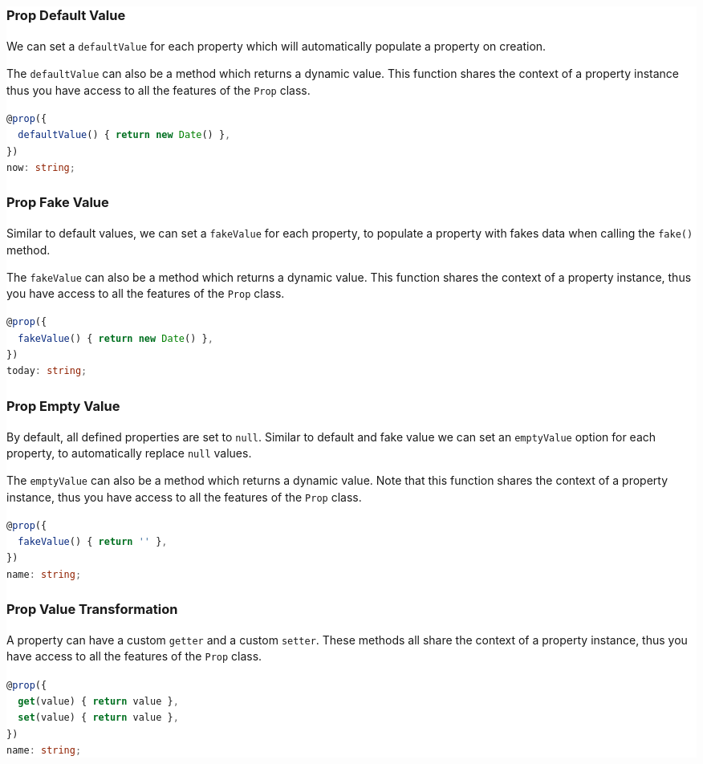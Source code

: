 ### Prop Default Value

We can set a `defaultValue` for each property which will automatically populate a property on creation.

The `defaultValue` can also be a method which returns a dynamic value. This function shares the context of a property instance thus you have access to all the features of the `Prop` class.

```ts
@prop({
  defaultValue() { return new Date() },
})
now: string;
```

### Prop Fake Value

Similar to default values, we can set a `fakeValue` for each property, to populate a property with fakes data when calling the `fake()` method.

The `fakeValue` can also be a method which returns a dynamic value. This function shares the context of a property instance, thus you have access to all the features of the `Prop` class.

```ts
@prop({
  fakeValue() { return new Date() },
})
today: string;
```

### Prop Empty Value

By default, all defined properties are set to `null`. Similar to default and fake value we can set an `emptyValue` option for each property, to automatically replace `null` values.

The `emptyValue` can also be a method which returns a dynamic value. Note that this function shares the context of a property instance, thus you have access to all the features of the `Prop` class.

```ts
@prop({
  fakeValue() { return '' },
})
name: string;
```

### Prop Value Transformation

A property can have a custom `getter` and a custom `setter`. These methods all share the context of a property instance, thus you have access to all the features of the `Prop` class.

```ts
@prop({
  get(value) { return value },
  set(value) { return value },
})
name: string;
```
